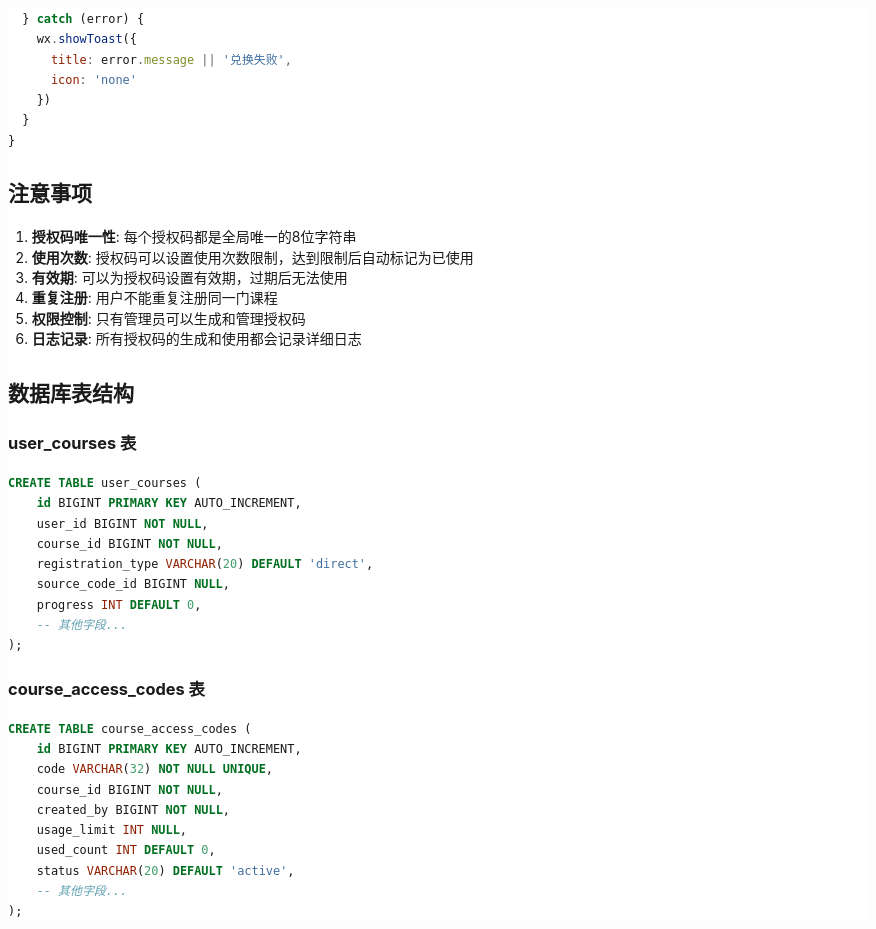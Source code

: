 ```javascript
  } catch (error) {
    wx.showToast({
      title: error.message || '兑换失败',
      icon: 'none'
    })
  }
}
```

## 注意事项

1. **授权码唯一性**: 每个授权码都是全局唯一的8位字符串
2. **使用次数**: 授权码可以设置使用次数限制，达到限制后自动标记为已使用
3. **有效期**: 可以为授权码设置有效期，过期后无法使用
4. **重复注册**: 用户不能重复注册同一门课程
5. **权限控制**: 只有管理员可以生成和管理授权码
6. **日志记录**: 所有授权码的生成和使用都会记录详细日志

## 数据库表结构

### user_courses 表
```sql
CREATE TABLE user_courses (
    id BIGINT PRIMARY KEY AUTO_INCREMENT,
    user_id BIGINT NOT NULL,
    course_id BIGINT NOT NULL,
    registration_type VARCHAR(20) DEFAULT 'direct',
    source_code_id BIGINT NULL,
    progress INT DEFAULT 0,
    -- 其他字段...
);
```

### course_access_codes 表
```sql
CREATE TABLE course_access_codes (
    id BIGINT PRIMARY KEY AUTO_INCREMENT,
    code VARCHAR(32) NOT NULL UNIQUE,
    course_id BIGINT NOT NULL,
    created_by BIGINT NOT NULL,
    usage_limit INT NULL,
    used_count INT DEFAULT 0,
    status VARCHAR(20) DEFAULT 'active',
    -- 其他字段...
);
``` 